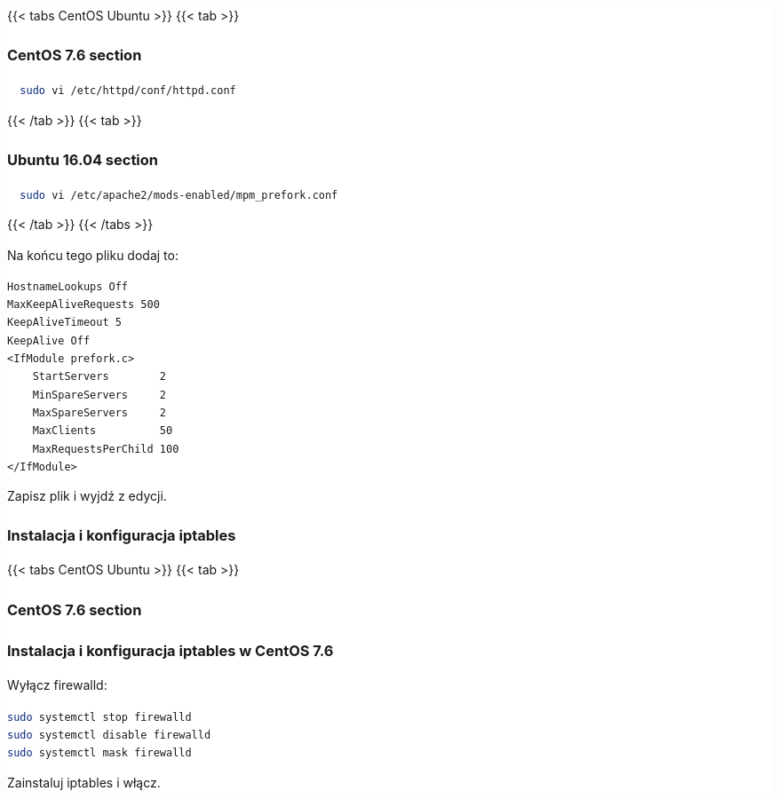 {{< tabs CentOS Ubuntu >}}
  {{< tab >}}

  ### CentOS 7.6 section

```bash
  sudo vi /etc/httpd/conf/httpd.conf
  ```

  {{< /tab >}}
  {{< tab >}}

  ### Ubuntu 16.04 section

```bash
  sudo vi /etc/apache2/mods-enabled/mpm_prefork.conf
  ```
  {{< /tab >}}
{{< /tabs >}}

Na końcu tego pliku dodaj to:

```vim
HostnameLookups Off
MaxKeepAliveRequests 500
KeepAliveTimeout 5
KeepAlive Off
<IfModule prefork.c>
    StartServers        2    
    MinSpareServers     2
    MaxSpareServers     2
    MaxClients          50
    MaxRequestsPerChild 100
</IfModule>
```

Zapisz plik i wyjdź z edycji.

### Instalacja i konfiguracja iptables

{{< tabs CentOS Ubuntu >}}
  {{< tab >}}

  ### CentOS 7.6 section

### Instalacja i konfiguracja iptables w CentOS 7.6

Wyłącz firewalld:

```bash
sudo systemctl stop firewalld
sudo systemctl disable firewalld
sudo systemctl mask firewalld
```

Zainstaluj iptables i włącz.
